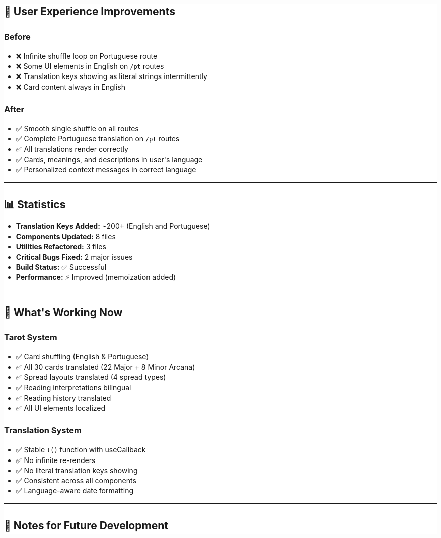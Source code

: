 
## 🎨 User Experience Improvements

### Before
- ❌ Infinite shuffle loop on Portuguese route
- ❌ Some UI elements in English on `/pt` routes
- ❌ Translation keys showing as literal strings intermittently
- ❌ Card content always in English

### After
- ✅ Smooth single shuffle on all routes
- ✅ Complete Portuguese translation on `/pt` routes
- ✅ All translations render correctly
- ✅ Cards, meanings, and descriptions in user's language
- ✅ Personalized context messages in correct language

---

## 📊 Statistics

- **Translation Keys Added:** ~200+ (English and Portuguese)
- **Components Updated:** 8 files
- **Utilities Refactored:** 3 files
- **Critical Bugs Fixed:** 2 major issues
- **Build Status:** ✅ Successful
- **Performance:** ⚡ Improved (memoization added)

---

## 🔮 What's Working Now

### Tarot System
- ✅ Card shuffling (English & Portuguese)
- ✅ All 30 cards translated (22 Major + 8 Minor Arcana)
- ✅ Spread layouts translated (4 spread types)
- ✅ Reading interpretations bilingual
- ✅ Reading history translated
- ✅ All UI elements localized

### Translation System
- ✅ Stable `t()` function with useCallback
- ✅ No infinite re-renders
- ✅ No literal translation keys showing
- ✅ Consistent across all components
- ✅ Language-aware date formatting

---

## 📝 Notes for Future Development
